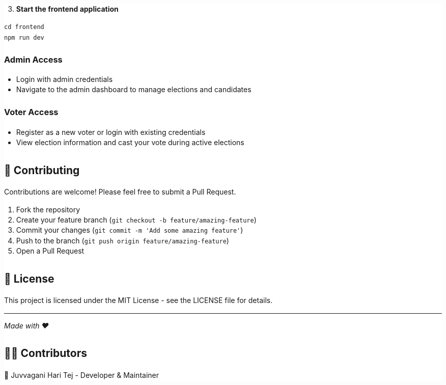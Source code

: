 
3. **Start the frontend application**

```shellscript
cd frontend
npm run dev
```


### Admin Access

- Login with admin credentials
- Navigate to the admin dashboard to manage elections and candidates


### Voter Access

- Register as a new voter or login with existing credentials
- View election information and cast your vote during active elections


## 👥 Contributing

Contributions are welcome! Please feel free to submit a Pull Request.

1. Fork the repository
2. Create your feature branch (`git checkout -b feature/amazing-feature`)
3. Commit your changes (`git commit -m 'Add some amazing feature'`)
4. Push to the branch (`git push origin feature/amazing-feature`)
5. Open a Pull Request


## 📄 License

This project is licensed under the MIT License - see the LICENSE file for details.

---

*Made with ❤️*

## 👨‍💻 Contributors

🚀 Juvvagani Hari Tej - Developer & Maintainer